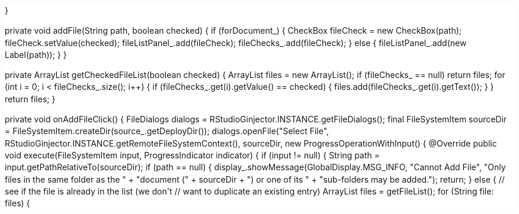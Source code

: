    }

   private void addFile(String path, boolean checked)
   {
      if (forDocument_)
      {
         CheckBox fileCheck = new CheckBox(path);
         fileCheck.setValue(checked);
         fileListPanel_.add(fileCheck);
         fileChecks_.add(fileCheck);
      }
      else
      {
         fileListPanel_.add(new Label(path));
      }
   }
   
   private ArrayList<String> getCheckedFileList(boolean checked)
   {
      ArrayList<String> files = new ArrayList<String>();
      if (fileChecks_ == null)
         return files;
      for (int i = 0; i < fileChecks_.size(); i++)
      {
         if (fileChecks_.get(i).getValue() == checked)
         {
            files.add(fileChecks_.get(i).getText());
         }
      }
      return files;
   }
   
   private void onAddFileClick()
   {
      FileDialogs dialogs = RStudioGinjector.INSTANCE.getFileDialogs();
      final FileSystemItem sourceDir = 
            FileSystemItem.createDir(source_.getDeployDir());
      dialogs.openFile("Select File", 
            RStudioGinjector.INSTANCE.getRemoteFileSystemContext(), 
            sourceDir, 
            new ProgressOperationWithInput<FileSystemItem>()
            {
               @Override
               public void execute(FileSystemItem input, 
                                   ProgressIndicator indicator)
               {
                  if (input != null)
                  {
                     String path = input.getPathRelativeTo(sourceDir);
                     if (path == null)
                     {
                        display_.showMessage(GlobalDisplay.MSG_INFO, 
                              "Cannot Add File", 
                              "Only files in the same folder as the " +
                              "document (" + sourceDir + ") or one of its " +
                              "sub-folders may be added.");
                        return;
                     }
                     else
                     {
                        // see if the file is already in the list (we don't 
                        // want to duplicate an existing entry)
                        ArrayList<String> files = getFileList();
                        for (String file: files)
                        {